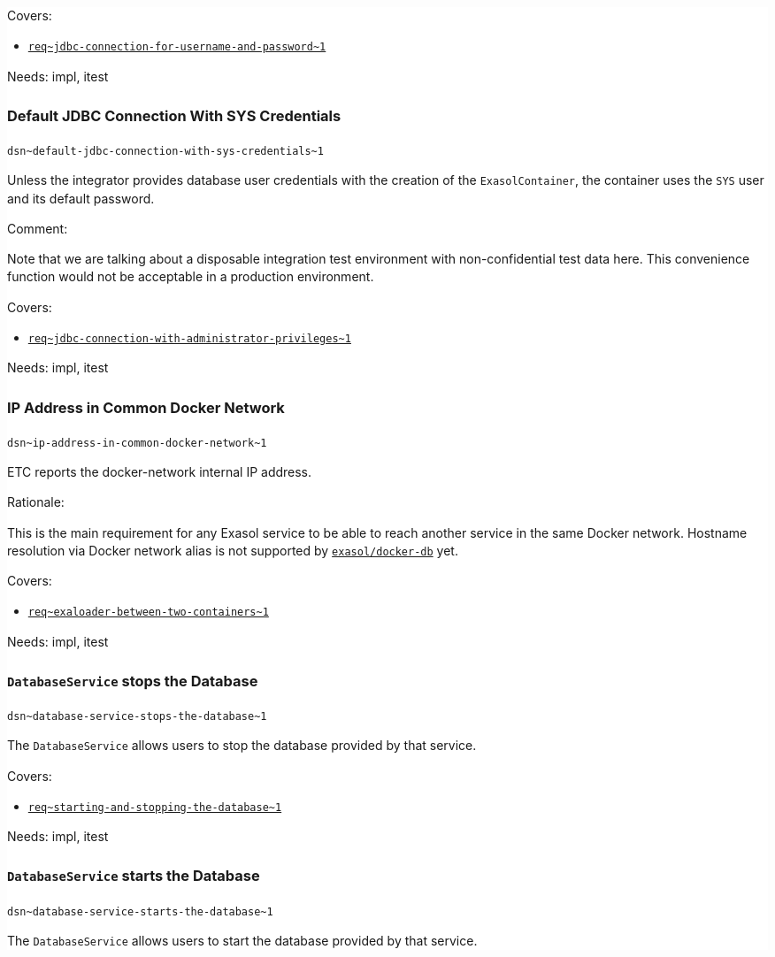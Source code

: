 Covers:
* [`req~jdbc-connection-for-username-and-password~1`](system_requirements.md#jdbc-connection-for-username-and-password)

Needs: impl, itest

### Default JDBC Connection With SYS Credentials

`dsn~default-jdbc-connection-with-sys-credentials~1`

Unless the integrator provides database user credentials with the creation of the `ExasolContainer`, the container uses the `SYS` user and its default password.

Comment:

Note that we are talking about a disposable integration test environment with non-confidential test data here. This convenience function would not be acceptable in a production environment.

Covers:
* [`req~jdbc-connection-with-administrator-privileges~1`](system_requirements.md#jdbc-connection-with-administrator-privileges)

Needs: impl, itest

### IP Address in Common Docker Network

`dsn~ip-address-in-common-docker-network~1`

ETC reports the docker-network internal IP address.

Rationale:

This is the main requirement for any Exasol service to be able to reach another service in the same Docker network. Hostname resolution via Docker network alias is not supported by [`exasol/docker-db`](https://github.com/exasol/docker-db) yet.

Covers:
* [`req~exaloader-between-two-containers~1`](system_requirements.md#exaloader-between-two-containers)

Needs: impl, itest

### `DatabaseService` stops the Database

`dsn~database-service-stops-the-database~1`

The `DatabaseService` allows users to stop the database provided by that service.

Covers:
* [`req~starting-and-stopping-the-database~1`](system_requirements.md#starting-and-stopping-the-database)

Needs: impl, itest

### `DatabaseService` starts the Database

`dsn~database-service-starts-the-database~1`

The `DatabaseService` allows users to start the database provided by that service.
